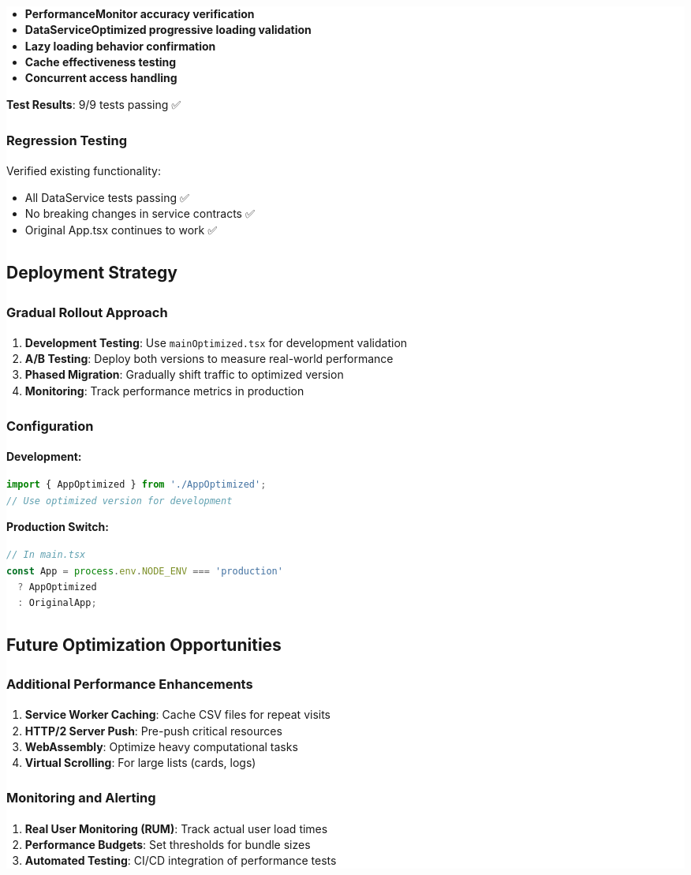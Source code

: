 - **PerformanceMonitor accuracy verification**
- **DataServiceOptimized progressive loading validation**
- **Lazy loading behavior confirmation**
- **Cache effectiveness testing**
- **Concurrent access handling**

**Test Results**: 9/9 tests passing ✅

### Regression Testing

Verified existing functionality:
- All DataService tests passing ✅
- No breaking changes in service contracts ✅
- Original App.tsx continues to work ✅

## Deployment Strategy

### Gradual Rollout Approach

1. **Development Testing**: Use `mainOptimized.tsx` for development validation
2. **A/B Testing**: Deploy both versions to measure real-world performance
3. **Phased Migration**: Gradually shift traffic to optimized version
4. **Monitoring**: Track performance metrics in production

### Configuration

**Development:**
```typescript
import { AppOptimized } from './AppOptimized';
// Use optimized version for development
```

**Production Switch:**
```typescript
// In main.tsx
const App = process.env.NODE_ENV === 'production'
  ? AppOptimized
  : OriginalApp;
```

## Future Optimization Opportunities

### Additional Performance Enhancements

1. **Service Worker Caching**: Cache CSV files for repeat visits
2. **HTTP/2 Server Push**: Pre-push critical resources
3. **WebAssembly**: Optimize heavy computational tasks
4. **Virtual Scrolling**: For large lists (cards, logs)

### Monitoring and Alerting

1. **Real User Monitoring (RUM)**: Track actual user load times
2. **Performance Budgets**: Set thresholds for bundle sizes
3. **Automated Testing**: CI/CD integration of performance tests
